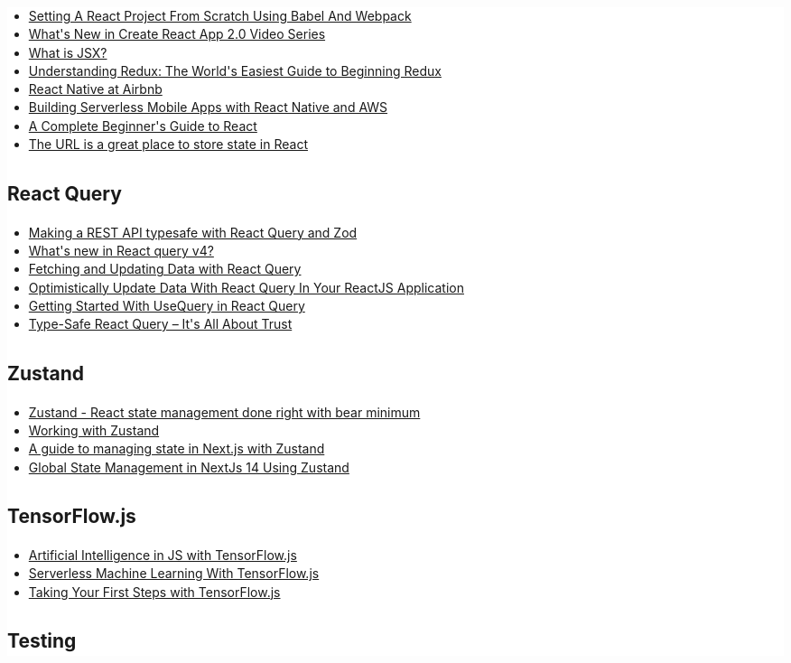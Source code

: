 - [Setting A React Project From Scratch Using Babel And Webpack](https://blog.bitsrc.io/setting-a-react-project-from-scratch-using-babel-and-webpack-5f26a525535d)
- [What's New in Create React App 2.0 Video Series](https://medium.com/@elijahmanor/whats-new-in-create-react-app-2-0-video-series-4ffaaa7cb7df)
- [What is JSX?](https://blog.kentcdodds.com/what-is-jsx-310ab98c463e)
- [Understanding Redux: The World's Easiest Guide to Beginning Redux](https://medium.freecodecamp.org/understanding-redux-the-worlds-easiest-guide-to-beginning-redux-c695f45546f6)
- [React Native at Airbnb](https://medium.com/airbnb-engineering/react-native-at-airbnb-f95aa460be1c)
- [Building Serverless Mobile Apps with React Native and AWS](https://medium.com/react-native-training/building-serverless-mobile-applications-with-react-native-aws-740ecf719fce)
- [A Complete Beginner's Guide to React](https://zen-of-programming.com/beginners-guide-react)
- [The URL is a great place to store state in React](https://iamsahaj.xyz/blog/react-state-in-the-url/?utm_source=github.palashmon)

## React Query

- [Making a REST API typesafe with React Query and Zod](https://noahflk.com/blog/typesafe-rest-api?utm_source=github.palashmon)
- [What's new in React query v4?](https://tanstack.com/query/v4/docs/react/guides/migrating-to-react-query-4?utm_source=github.palashmon)
- [Fetching and Updating Data with React Query](https://blog.openreplay.com/fetching-and-updating-data-with-react-query/)
- [Optimistically Update Data With React Query In Your ReactJS Application](https://upmostly.com/tutorials/optimistically-update-data-with-react-query-in-your-reactjs-application?utm_source=github.palashmon)
- [Getting Started With UseQuery in React Query](https://builtin.com/software-engineering-perspectives/use-query-react?utm_source=github.palashmon)
- [Type-Safe React Query – It's All About Trust](https://tkdodo.eu/blog/type-safe-react-query?utm_source=github.palashmon)

## Zustand

- [Zustand - React state management done right with bear minimum](https://tsh.io/blog/zustand-react/)
- [Working with Zustand](https://tkdodo.eu/blog/working-with-zustand)
- [A guide to managing state in Next.js with Zustand](https://articles.wesionary.team/a-guide-to-managing-state-in-next-js-with-zustand-22a2899e5d0f)
- [Global State Management in NextJs 14 Using Zustand](https://www.youtube.com/watch?v=BxohoXjbhKc)

## TensorFlow.js

- [Artificial Intelligence in JS with TensorFlow.js](https://www.javascriptjanuary.com/blog/artificial-intelligence-in-javascript-with-tensorflowjs)
- [Serverless Machine Learning With TensorFlow.js](http://jamesthom.as/blog/2018/08/13/serverless-machine-learning-with-tensorflow-dot-js/)
- [Taking Your First Steps with TensorFlow.js](https://aralroca.com/2018/08/24/first-steps-with-tensorflow-js/)

## Testing
